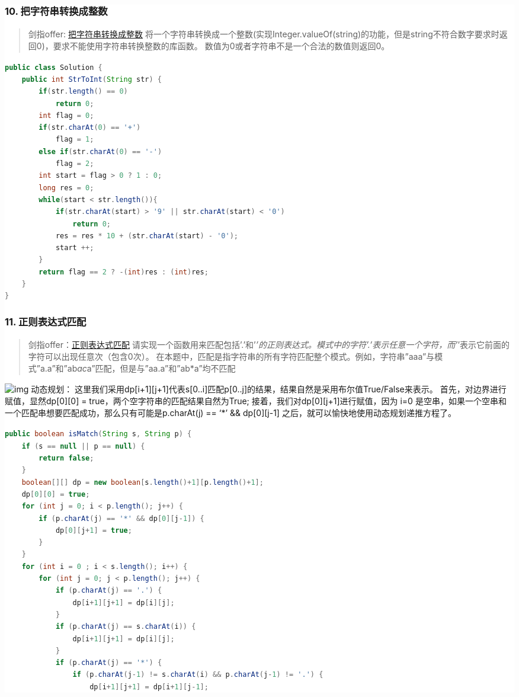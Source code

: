 ### 10. 把字符串转换成整数

> 剑指offer: [把字符串转换成整数](https://www.weiweiblog.cn/strtoint/)
> 将一个字符串转换成一个整数(实现Integer.valueOf(string)的功能，但是string不符合数字要求时返回0)，要求不能使用字符串转换整数的库函数。 数值为0或者字符串不是一个合法的数值则返回0。

```java
public class Solution {
    public int StrToInt(String str) {
        if(str.length() == 0)
            return 0;
        int flag = 0;
        if(str.charAt(0) == '+')
            flag = 1;
        else if(str.charAt(0) == '-')
            flag = 2;
        int start = flag > 0 ? 1 : 0;
        long res = 0;
        while(start < str.length()){
            if(str.charAt(start) > '9' || str.charAt(start) < '0')
                return 0;
            res = res * 10 + (str.charAt(start) - '0');
            start ++;
        }
        return flag == 2 ? -(int)res : (int)res;
    }
}
```

### 11. 正则表达式匹配

> 剑指offer：[正则表达式匹配](https://www.weiweiblog.cn/match/)
> 请实现一个函数用来匹配包括’.’和’*’的正则表达式。模式中的字符’.’表示任意一个字符，而’*’表示它前面的字符可以出现任意次（包含0次）。 在本题中，匹配是指字符串的所有字符匹配整个模式。例如，字符串”aaa”与模式”a.a”和”ab*ac*a”匹配，但是与”aa.a”和”ab*a”均不匹配

![img](https://ws2.sinaimg.cn/large/006tNbRwly1fuyqunzeuxj31e40s6jvg.jpg)
动态规划：
这里我们采用dp[i+1][j+1]代表s[0..i]匹配p[0..j]的结果，结果自然是采用布尔值True/False来表示。
首先，对边界进行赋值，显然dp[0][0] = true，两个空字符串的匹配结果自然为True;
接着，我们对dp[0][j+1]进行赋值，因为 i=0 是空串，如果一个空串和一个匹配串想要匹配成功，那么只有可能是p.charAt(j) == ‘*’ && dp[0][j-1]
之后，就可以愉快地使用动态规划递推方程了。

```java
public boolean isMatch(String s, String p) {
    if (s == null || p == null) {
        return false;
    }
    boolean[][] dp = new boolean[s.length()+1][p.length()+1];
    dp[0][0] = true;
    for (int j = 0; i < p.length(); j++) {
        if (p.charAt(j) == '*' && dp[0][j-1]) {
            dp[0][j+1] = true;
        }
    }
    for (int i = 0 ; i < s.length(); i++) {
        for (int j = 0; j < p.length(); j++) {
            if (p.charAt(j) == '.') {
                dp[i+1][j+1] = dp[i][j];
            }
            if (p.charAt(j) == s.charAt(i)) {
                dp[i+1][j+1] = dp[i][j];
            }
            if (p.charAt(j) == '*') {
                if (p.charAt(j-1) != s.charAt(i) && p.charAt(j-1) != '.') {
                    dp[i+1][j+1] = dp[i+1][j-1];
```